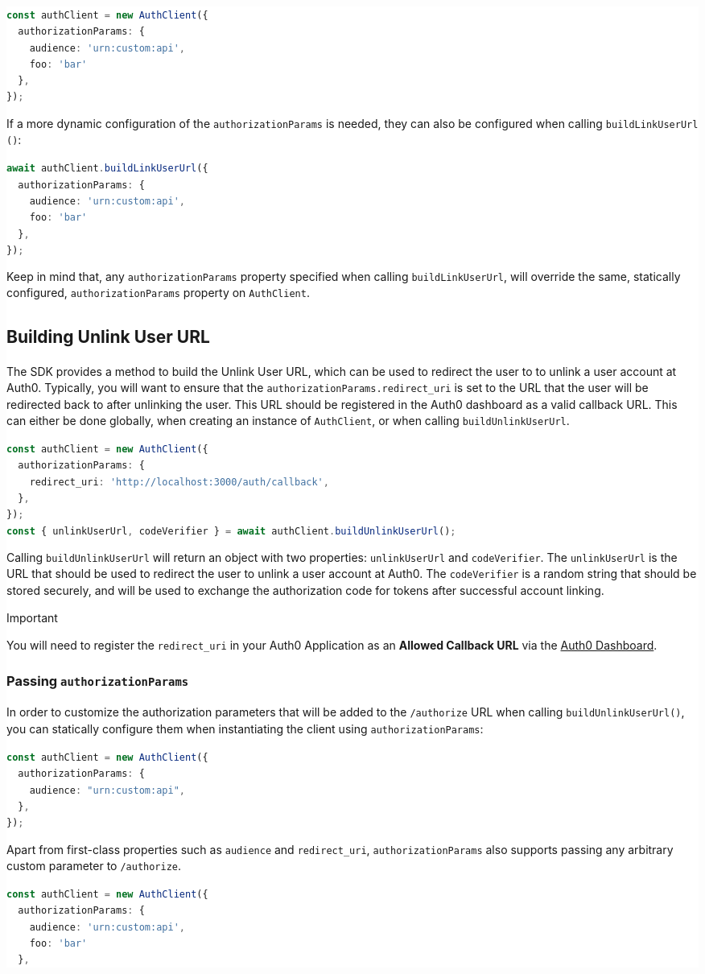```ts
const authClient = new AuthClient({
  authorizationParams: {
    audience: 'urn:custom:api',
    foo: 'bar'
  },
});
```

If a more dynamic configuration of the `authorizationParams` is needed, they can also be configured when calling `buildLinkUserUrl()`:

```ts
await authClient.buildLinkUserUrl({
  authorizationParams: {
    audience: 'urn:custom:api',
    foo: 'bar'
  },
});
```

Keep in mind that, any `authorizationParams` property specified when calling `buildLinkUserUrl`, will override the same, statically configured, `authorizationParams` property on `AuthClient`.

## Building Unlink User URL
The SDK provides a method to build the Unlink User URL, which can be used to redirect the user to to unlink a user account at Auth0.
Typically, you will want to ensure that the `authorizationParams.redirect_uri` is set to the URL that the user will be redirected back to after unlinking the user. This URL should be registered in the Auth0 dashboard as a valid callback URL. This can either be done globally, when creating an instance of `AuthClient`, or when calling `buildUnlinkUserUrl`.
```ts
const authClient = new AuthClient({
  authorizationParams: {
    redirect_uri: 'http://localhost:3000/auth/callback',
  },
});
const { unlinkUserUrl, codeVerifier } = await authClient.buildUnlinkUserUrl();
```
Calling `buildUnlinkUserUrl` will return an object with two properties: `unlinkUserUrl` and `codeVerifier`. The `unlinkUserUrl` is the URL that should be used to redirect the user to unlink a user account at Auth0. The `codeVerifier` is a random string that should be stored securely, and will be used to exchange the authorization code for tokens after successful account linking.
> [!IMPORTANT]  
> You will need to register the `redirect_uri` in your Auth0 Application as an **Allowed Callback URL** via the [Auth0 Dashboard](https://manage.auth0.com).
### Passing `authorizationParams`
In order to customize the authorization parameters that will be added to the `/authorize` URL when calling `buildUnlinkUserUrl()`, you can statically configure them when instantiating the client using `authorizationParams`:
```ts
const authClient = new AuthClient({
  authorizationParams: {
    audience: "urn:custom:api",
  },
});
```
Apart from first-class properties such as `audience` and `redirect_uri`, `authorizationParams` also supports passing any arbitrary custom parameter to `/authorize`.
```ts
const authClient = new AuthClient({
  authorizationParams: {
    audience: 'urn:custom:api',
    foo: 'bar'
  },
```